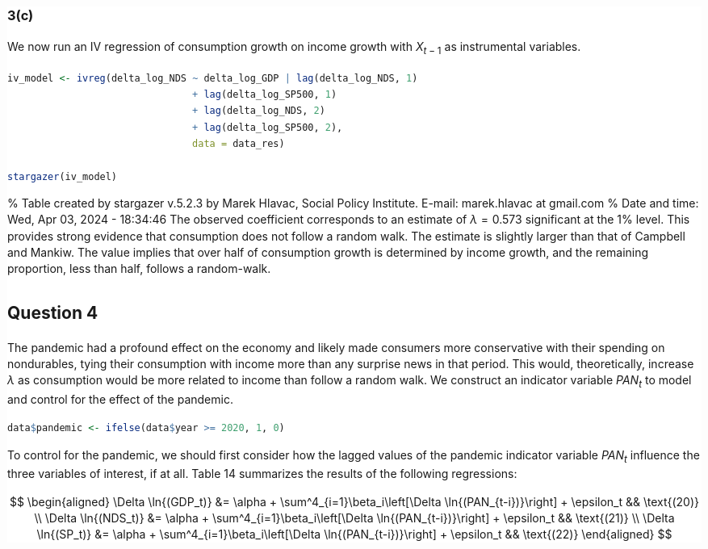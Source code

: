 ### 3(c)

We now run an IV regression of consumption growth on income growth with
$X_{t-1}$ as instrumental variables.

``` r
iv_model <- ivreg(delta_log_NDS ~ delta_log_GDP | lag(delta_log_NDS, 1)
                                + lag(delta_log_SP500, 1)
                                + lag(delta_log_NDS, 2)
                                + lag(delta_log_SP500, 2), 
                                data = data_res)

stargazer(iv_model)
```

% Table created by stargazer v.5.2.3 by Marek Hlavac, Social Policy
Institute. E-mail: marek.hlavac at gmail.com % Date and time: Wed, Apr
03, 2024 - 18:34:46
The observed coefficient corresponds to an estimate of $\lambda = 0.573$
significant at the 1% level. This provides strong evidence that
consumption does not follow a random walk. The estimate is slightly
larger than that of Campbell and Mankiw. The value implies that over
half of consumption growth is determined by income growth, and the
remaining proportion, less than half, follows a random-walk.

## Question 4

The pandemic had a profound effect on the economy and likely made
consumers more conservative with their spending on nondurables, tying
their consumption with income more than any surprise news in that
period. This would, theoretically, increase $\lambda$ as consumption
would be more related to income than follow a random walk. We construct
an indicator variable $PAN_t$ to model and control for the effect of the
pandemic.

``` r
data$pandemic <- ifelse(data$year >= 2020, 1, 0)
```

To control for the pandemic, we should first consider how the lagged
values of the pandemic indicator variable $PAN_t$ influence the three
variables of interest, if at all. Table 14 summarizes the results of the
following regressions:

$$
\begin{aligned}
\Delta \ln{(GDP_t)} &= \alpha + \sum^4_{i=1}\beta_i\left[\Delta \ln{(PAN_{t-i})}\right] + \epsilon_t && \text{(20)} \\
\Delta \ln{(NDS_t)} &= \alpha + \sum^4_{i=1}\beta_i\left[\Delta \ln{(PAN_{t-i})}\right] + \epsilon_t && \text{(21)} \\
\Delta \ln{(SP_t)} &= \alpha + \sum^4_{i=1}\beta_i\left[\Delta \ln{(PAN_{t-i})}\right] + \epsilon_t && \text{(22)} 
\end{aligned}
$$
